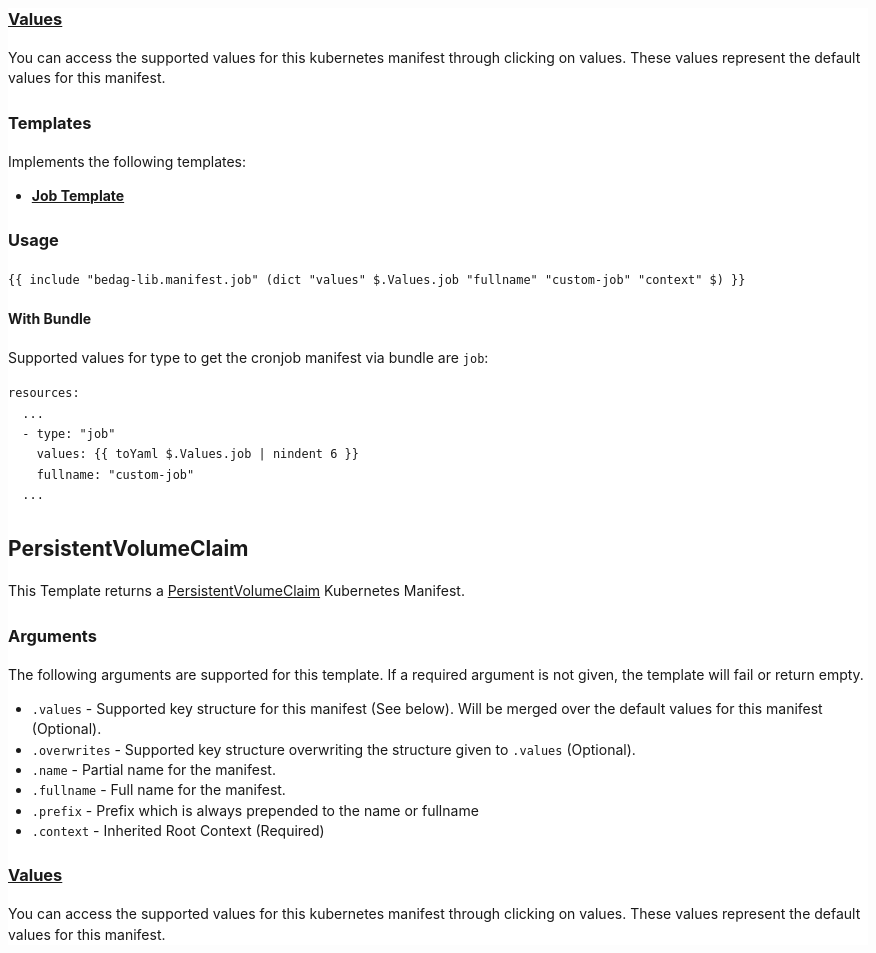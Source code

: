 ### [Values](../values/manifests/_job.yaml)

You can access the supported values for this kubernetes manifest through clicking on values. These values represent the default values for this manifest.

### Templates

Implements the following templates:

  * **[Job Template](#job-template)**

### Usage

```
{{ include "bedag-lib.manifest.job" (dict "values" $.Values.job "fullname" "custom-job" "context" $) }}
```

#### With Bundle

Supported values for type to get the cronjob manifest via bundle are `job`:

```
resources:
  ...
  - type: "job"
    values: {{ toYaml $.Values.job | nindent 6 }}
    fullname: "custom-job"
  ...
```

## PersistentVolumeClaim

This Template returns a [PersistentVolumeClaim](https://kubernetes.io/docs/concepts/storage/persistent-volumes/) Kubernetes Manifest.

### Arguments

The following arguments are supported for this template. If a required argument is not given, the template will fail or return empty.

  * `.values` - Supported key structure for this manifest (See below). Will be merged over the default values for this manifest (Optional).
  * `.overwrites` - Supported key structure overwriting the structure given to `.values` (Optional).
  * `.name` - Partial name for the manifest.
  * `.fullname` - Full name for the manifest.
  * `.prefix` - Prefix which is always prepended to the name or fullname
  * `.context` - Inherited Root Context (Required)

### [Values](../values/manifests/_persistentVolumeClaim.yaml)

You can access the supported values for this kubernetes manifest through clicking on values. These values represent the default values for this manifest.
